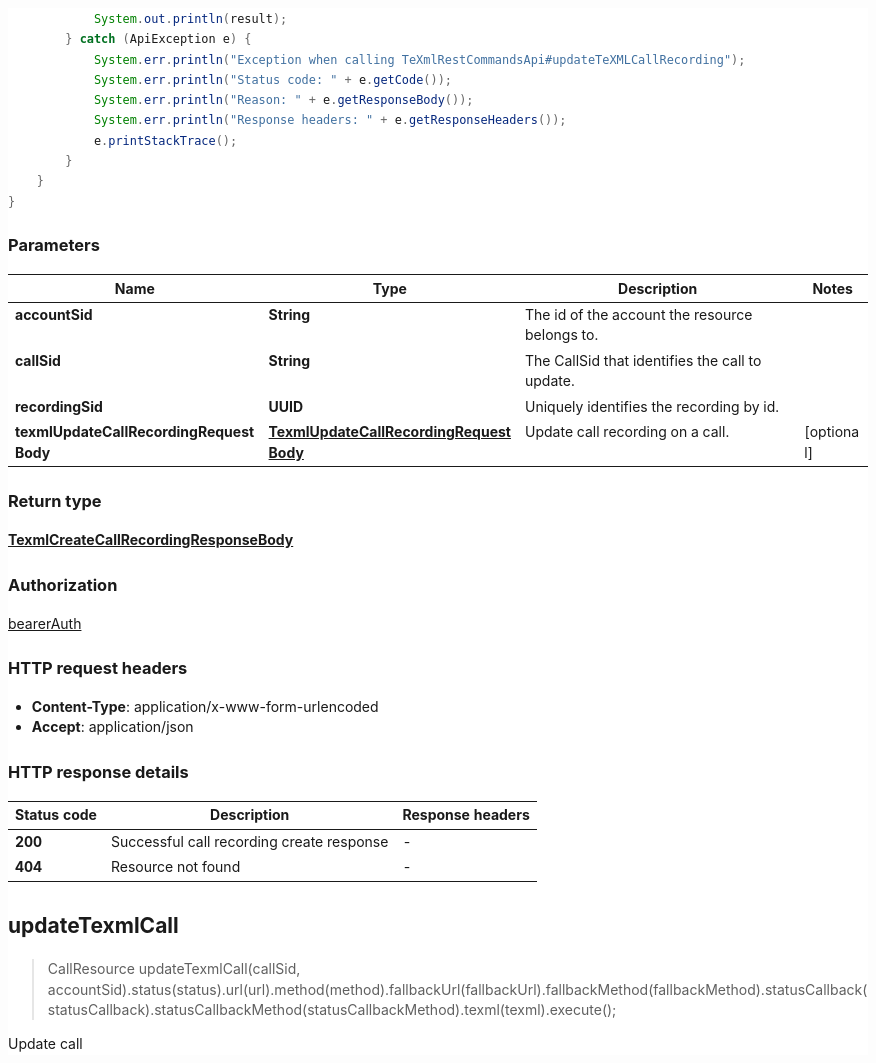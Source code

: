```java
            System.out.println(result);
        } catch (ApiException e) {
            System.err.println("Exception when calling TeXmlRestCommandsApi#updateTeXMLCallRecording");
            System.err.println("Status code: " + e.getCode());
            System.err.println("Reason: " + e.getResponseBody());
            System.err.println("Response headers: " + e.getResponseHeaders());
            e.printStackTrace();
        }
    }
}
```

### Parameters


Name | Type | Description  | Notes
------------- | ------------- | ------------- | -------------
 **accountSid** | **String**| The id of the account the resource belongs to. |
 **callSid** | **String**| The CallSid that identifies the call to update. |
 **recordingSid** | **UUID**| Uniquely identifies the recording by id. |
 **texmlUpdateCallRecordingRequestBody** | [**TexmlUpdateCallRecordingRequestBody**](TexmlUpdateCallRecordingRequestBody.md)| Update call recording on a call. | [optional]

### Return type

[**TexmlCreateCallRecordingResponseBody**](TexmlCreateCallRecordingResponseBody.md)

### Authorization

[bearerAuth](../README.md#bearerAuth)

### HTTP request headers

- **Content-Type**: application/x-www-form-urlencoded
- **Accept**: application/json

### HTTP response details
| Status code | Description | Response headers |
|-------------|-------------|------------------|
| **200** | Successful call recording create response |  -  |
| **404** | Resource not found |  -  |


## updateTexmlCall

> CallResource updateTexmlCall(callSid, accountSid).status(status).url(url).method(method).fallbackUrl(fallbackUrl).fallbackMethod(fallbackMethod).statusCallback(statusCallback).statusCallbackMethod(statusCallbackMethod).texml(texml).execute();

Update call
